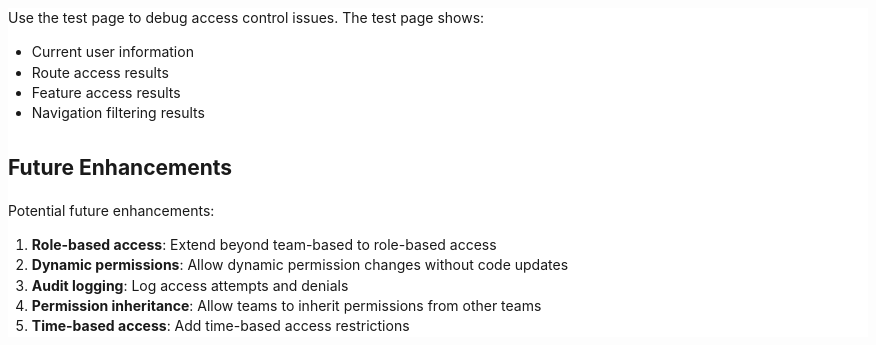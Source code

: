 Use the test page to debug access control issues. The test page shows:
- Current user information
- Route access results
- Feature access results
- Navigation filtering results

## Future Enhancements

Potential future enhancements:

1. **Role-based access**: Extend beyond team-based to role-based access
2. **Dynamic permissions**: Allow dynamic permission changes without code updates
3. **Audit logging**: Log access attempts and denials
4. **Permission inheritance**: Allow teams to inherit permissions from other teams
5. **Time-based access**: Add time-based access restrictions
